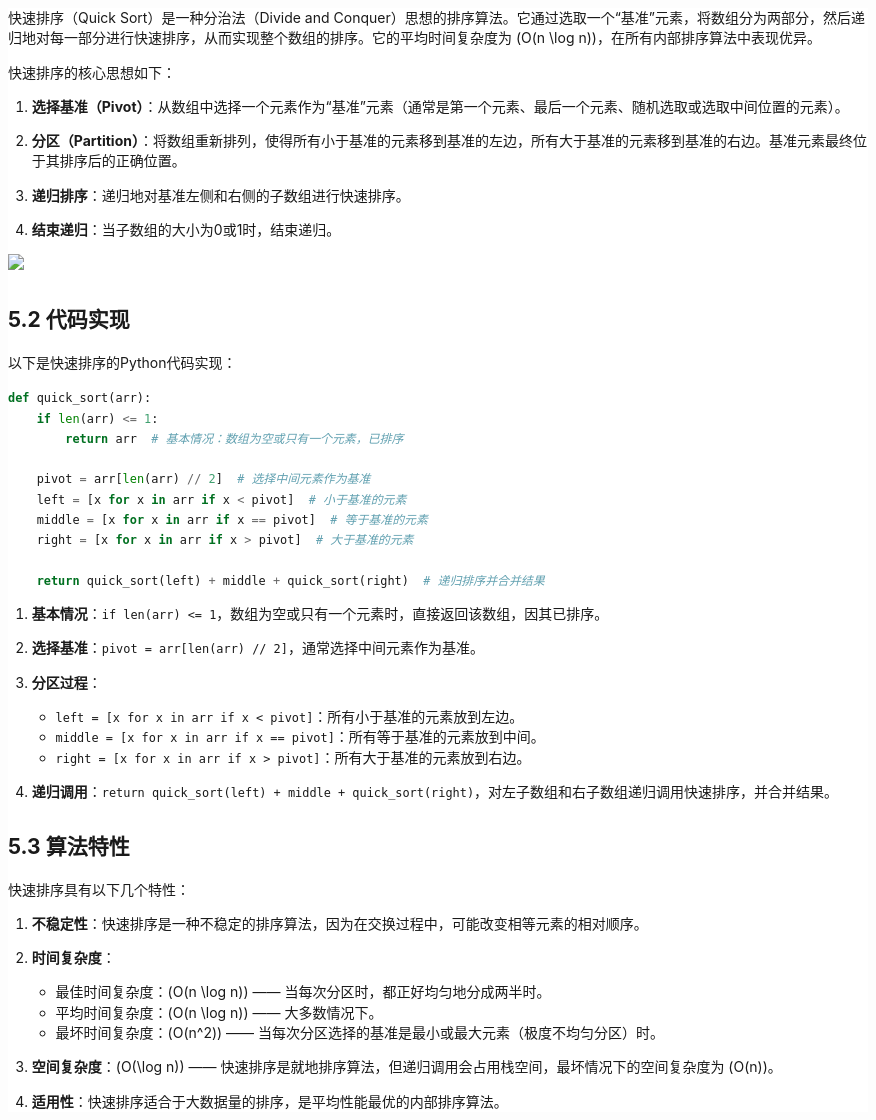 快速排序（Quick Sort）是一种分治法（Divide and Conquer）思想的排序算法。它通过选取一个“基准”元素，将数组分为两部分，然后递归地对每一部分进行快速排序，从而实现整个数组的排序。它的平均时间复杂度为 \(O(n \log n)\)，在所有内部排序算法中表现优异。

快速排序的核心思想如下：

1. **选择基准（Pivot）**：从数组中选择一个元素作为“基准”元素（通常是第一个元素、最后一个元素、随机选取或选取中间位置的元素）。

2. **分区（Partition）**：将数组重新排列，使得所有小于基准的元素移到基准的左边，所有大于基准的元素移到基准的右边。基准元素最终位于其排序后的正确位置。

3. **递归排序**：递归地对基准左侧和右侧的子数组进行快速排序。

4. **结束递归**：当子数组的大小为0或1时，结束递归。

![](https://www.hello-algo.com/chapter_sorting/quick_sort.assets/quick_sort_overview.png)

## 5.2 代码实现

以下是快速排序的Python代码实现：

```python
def quick_sort(arr):
    if len(arr) <= 1:
        return arr  # 基本情况：数组为空或只有一个元素，已排序
    
    pivot = arr[len(arr) // 2]  # 选择中间元素作为基准
    left = [x for x in arr if x < pivot]  # 小于基准的元素
    middle = [x for x in arr if x == pivot]  # 等于基准的元素
    right = [x for x in arr if x > pivot]  # 大于基准的元素
    
    return quick_sort(left) + middle + quick_sort(right)  # 递归排序并合并结果
```

1. **基本情况**：`if len(arr) <= 1`，数组为空或只有一个元素时，直接返回该数组，因其已排序。

2. **选择基准**：`pivot = arr[len(arr) // 2]`，通常选择中间元素作为基准。

3. **分区过程**：
   - `left = [x for x in arr if x < pivot]`：所有小于基准的元素放到左边。
   - `middle = [x for x in arr if x == pivot]`：所有等于基准的元素放到中间。
   - `right = [x for x in arr if x > pivot]`：所有大于基准的元素放到右边。

4. **递归调用**：`return quick_sort(left) + middle + quick_sort(right)`，对左子数组和右子数组递归调用快速排序，并合并结果。

## 5.3 算法特性

快速排序具有以下几个特性：

1. **不稳定性**：快速排序是一种不稳定的排序算法，因为在交换过程中，可能改变相等元素的相对顺序。

2. **时间复杂度**：
   - 最佳时间复杂度：\(O(n \log n)\) —— 当每次分区时，都正好均匀地分成两半时。
   - 平均时间复杂度：\(O(n \log n)\) —— 大多数情况下。
   - 最坏时间复杂度：\(O(n^2)\) —— 当每次分区选择的基准是最小或最大元素（极度不均匀分区）时。

3. **空间复杂度**：\(O(\log n)\) —— 快速排序是就地排序算法，但递归调用会占用栈空间，最坏情况下的空间复杂度为 \(O(n)\)。

4. **适用性**：快速排序适合于大数据量的排序，是平均性能最优的内部排序算法。
